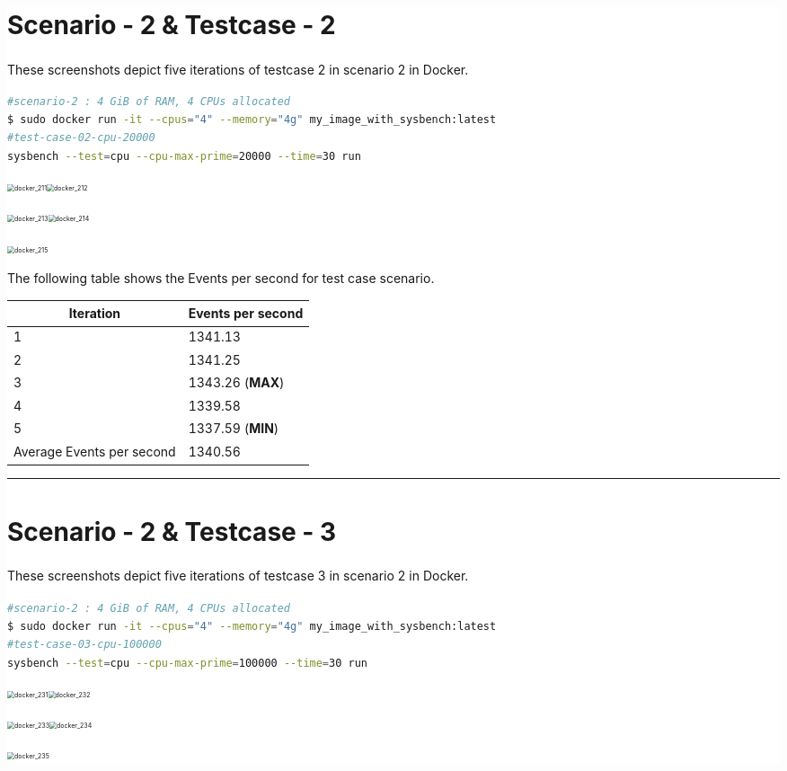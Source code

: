 
# Scenario - 2 & Testcase - 2

These screenshots depict five iterations of testcase 2 in scenario 2 in Docker.

```sh
#scenario-2 : 4 GiB of RAM, 4 CPUs allocated
$ sudo docker run -it --cpus="4" --memory="4g" my_image_with_sysbench:latest
#test-case-02-cpu-20000
sysbench --test=cpu --cpu-max-prime=20000 --time=30 run
```

<img src="C:\Users\Rachana Machines\Downloads\Screenshots\Screenshots\docker_211.png" alt="docker_211" style="zoom:50%;" /><img src="C:\Users\Rachana Machines\Downloads\Screenshots\Screenshots\docker_212.png" alt="docker_212" style="zoom:50%;" />

<img src="C:\Users\Rachana Machines\Downloads\Screenshots\Screenshots\docker_213.png" alt="docker_213" style="zoom:50%;" /><img src="C:\Users\Rachana Machines\Downloads\Screenshots\Screenshots\docker_214.png" alt="docker_214" style="zoom:50%;" />

<img src="C:\Users\Rachana Machines\Downloads\Screenshots\Screenshots\docker_215.png" alt="docker_215" style="zoom:50%;" />

The following table shows the Events per second for test case scenario.

| Iteration                 | Events per second |
| ------------------------- | ----------------- |
| 1                         | 1341.13           |
| 2                         | 1341.25           |
| 3                         | 1343.26 (**MAX**) |
| 4                         | 1339.58           |
| 5                         | 1337.59 (**MIN**) |
| Average Events per second | 1340.56           |

---

# Scenario - 2 & Testcase - 3

These screenshots depict five iterations of testcase 3 in scenario 2 in Docker.

```sh
#scenario-2 : 4 GiB of RAM, 4 CPUs allocated
$ sudo docker run -it --cpus="4" --memory="4g" my_image_with_sysbench:latest
#test-case-03-cpu-100000
sysbench --test=cpu --cpu-max-prime=100000 --time=30 run 
```

<img src="C:\Users\Rachana Machines\Downloads\Screenshots\Screenshots\docker_231.png" alt="docker_231" style="zoom:50%;" /><img src="C:\Users\Rachana Machines\Downloads\Screenshots\Screenshots\docker_232.png" alt="docker_232" style="zoom:50%;" />

<img src="C:\Users\Rachana Machines\Downloads\Screenshots\Screenshots\docker_233.png" alt="docker_233" style="zoom:50%;" /><img src="C:\Users\Rachana Machines\Downloads\Screenshots\Screenshots\docker_234.png" alt="docker_234" style="zoom:50%;" />

<img src="C:\Users\Rachana Machines\Downloads\Screenshots\Screenshots\docker_235.png" alt="docker_235" style="zoom:50%;" />

